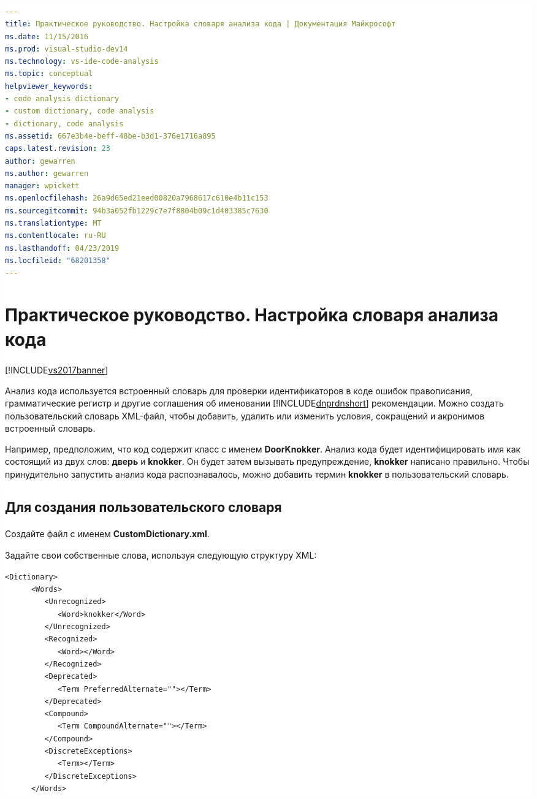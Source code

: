 ```yaml
---
title: Практическое руководство. Настройка словаря анализа кода | Документация Майкрософт
ms.date: 11/15/2016
ms.prod: visual-studio-dev14
ms.technology: vs-ide-code-analysis
ms.topic: conceptual
helpviewer_keywords:
- code analysis dictionary
- custom dictionary, code analysis
- dictionary, code analysis
ms.assetid: 667e3b4e-beff-48be-b3d1-376e1716a895
caps.latest.revision: 23
author: gewarren
ms.author: gewarren
manager: wpickett
ms.openlocfilehash: 26a9d65ed21eed00820a7968617c610e4b11c153
ms.sourcegitcommit: 94b3a052fb1229c7e7f8804b09c1d403385c7630
ms.translationtype: MT
ms.contentlocale: ru-RU
ms.lasthandoff: 04/23/2019
ms.locfileid: "68201358"
---
```

# <a name="how-to-customize-the-code-analysis-dictionary"></a>Практическое руководство. Настройка словаря анализа кода
[!INCLUDE[vs2017banner](../includes/vs2017banner.md)]

Анализ кода используется встроенный словарь для проверки идентификаторов в коде ошибок правописания, грамматические регистр и другие соглашения об именовании [!INCLUDE[dnprdnshort](../includes/dnprdnshort-md.md)] рекомендации. Можно создать пользовательский словарь XML-файл, чтобы добавить, удалить или изменить условия, сокращений и акронимов встроенный словарь.  
  
 Например, предположим, что код содержит класс с именем **DoorKnokker**. Анализ кода будет идентифицировать имя как состоящий из двух слов: **дверь** и **knokker**. Он будет затем вызывать предупреждение, **knokker** написано правильно. Чтобы принудительно запустить анализ кода распознавалось, можно добавить термин **knokker** в пользовательский словарь.  
  
## <a name="to-create-a-custom-dictionary"></a>Для создания пользовательского словаря  
 Создайте файл с именем **CustomDictionary.xml**.  
  
 Задайте свои собственные слова, используя следующую структуру XML:  
  
```  
<Dictionary>  
      <Words>  
         <Unrecognized>  
            <Word>knokker</Word>  
         </Unrecognized>  
         <Recognized>  
            <Word></Word>  
         </Recognized>  
         <Deprecated>  
            <Term PreferredAlternate=""></Term>  
         </Deprecated>  
         <Compound>  
            <Term CompoundAlternate=""></Term>  
         </Compound>  
         <DiscreteExceptions>  
            <Term></Term>  
         </DiscreteExceptions>  
      </Words>  
```